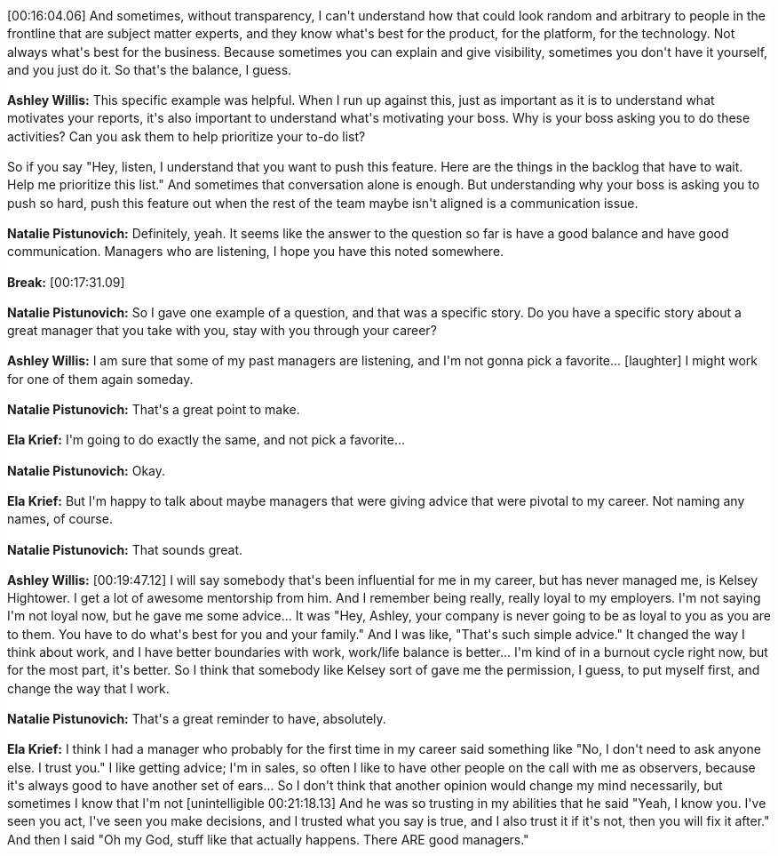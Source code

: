 \[00:16:04.06\] And sometimes, without transparency, I can't understand how that could look random and arbitrary to people in the frontline that are subject matter experts, and they know what's best for the product, for the platform, for the technology. Not always what's best for the business. Because sometimes you can explain and give visibility, sometimes you don't have it yourself, and you just do it. So that's the balance, I guess.

**Ashley Willis:** This specific example was helpful. When I run up against this, just as important as it is to understand what motivates your reports, it's also important to understand what's motivating your boss. Why is your boss asking you to do these activities? Can you ask them to help prioritize your to-do list?

So if you say "Hey, listen, I understand that you want to push this feature. Here are the things in the backlog that have to wait. Help me prioritize this list." And sometimes that conversation alone is enough. But understanding why your boss is asking you to push so hard, push this feature out when the rest of the team maybe isn't aligned is a communication issue.

**Natalie Pistunovich:** Definitely, yeah. It seems like the answer to the question so far is have a good balance and have good communication. Managers who are listening, I hope you have this noted somewhere.

**Break:** \[00:17:31.09\]

**Natalie Pistunovich:** So I gave one example of a question, and that was a specific story. Do you have a specific story about a great manager that you take with you, stay with you through your career?

**Ashley Willis:** I am sure that some of my past managers are listening, and I'm not gonna pick a favorite... \[laughter\] I might work for one of them again someday.

**Natalie Pistunovich:** That's a great point to make.

**Ela Krief:** I'm going to do exactly the same, and not pick a favorite...

**Natalie Pistunovich:** Okay.

**Ela Krief:** But I'm happy to talk about maybe managers that were giving advice that were pivotal to my career. Not naming any names, of course.

**Natalie Pistunovich:** That sounds great.

**Ashley Willis:** \[00:19:47.12\] I will say somebody that's been influential for me in my career, but has never managed me, is Kelsey Hightower. I get a lot of awesome mentorship from him. And I remember being really, really loyal to my employers. I'm not saying I'm not loyal now, but he gave me some advice... It was "Hey, Ashley, your company is never going to be as loyal to you as you are to them. You have to do what's best for you and your family." And I was like, "That's such simple advice." It changed the way I think about work, and I have better boundaries with work, work/life balance is better... I'm kind of in a burnout cycle right now, but for the most part, it's better. So I think that somebody like Kelsey sort of gave me the permission, I guess, to put myself first, and change the way that I work.

**Natalie Pistunovich:** That's a great reminder to have, absolutely.

**Ela Krief:** I think I had a manager who probably for the first time in my career said something like "No, I don't need to ask anyone else. I trust you." I like getting advice; I'm in sales, so often I like to have other people on the call with me as observers, because it's always good to have another set of ears... So I don't think that another opinion would change my mind necessarily, but sometimes I know that I'm not \[unintelligible 00:21:18.13\] And he was so trusting in my abilities that he said "Yeah, I know you. I've seen you act, I've seen you make decisions, and I trusted what you say is true, and I also trust it if it's not, then you will fix it after." And then I said "Oh my God, stuff like that actually happens. There ARE good managers."

